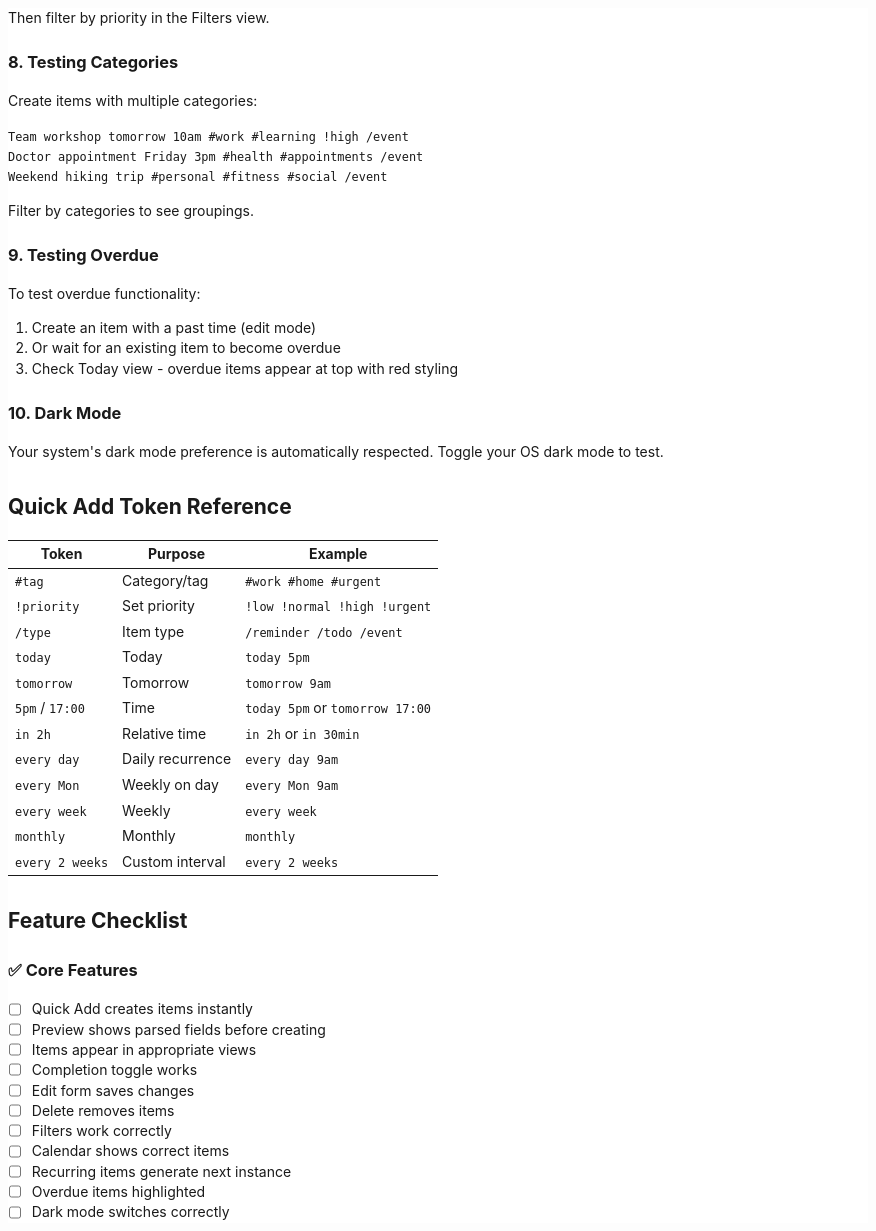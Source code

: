 Then filter by priority in the Filters view.

### 8. Testing Categories

Create items with multiple categories:
```
Team workshop tomorrow 10am #work #learning !high /event
Doctor appointment Friday 3pm #health #appointments /event
Weekend hiking trip #personal #fitness #social /event
```

Filter by categories to see groupings.

### 9. Testing Overdue

To test overdue functionality:
1. Create an item with a past time (edit mode)
2. Or wait for an existing item to become overdue
3. Check Today view - overdue items appear at top with red styling

### 10. Dark Mode

Your system's dark mode preference is automatically respected. Toggle your OS dark mode to test.

## Quick Add Token Reference

| Token | Purpose | Example |
|-------|---------|---------|
| `#tag` | Category/tag | `#work #home #urgent` |
| `!priority` | Set priority | `!low !normal !high !urgent` |
| `/type` | Item type | `/reminder /todo /event` |
| `today` | Today | `today 5pm` |
| `tomorrow` | Tomorrow | `tomorrow 9am` |
| `5pm` / `17:00` | Time | `today 5pm` or `tomorrow 17:00` |
| `in 2h` | Relative time | `in 2h` or `in 30min` |
| `every day` | Daily recurrence | `every day 9am` |
| `every Mon` | Weekly on day | `every Mon 9am` |
| `every week` | Weekly | `every week` |
| `monthly` | Monthly | `monthly` |
| `every 2 weeks` | Custom interval | `every 2 weeks` |

## Feature Checklist

### ✅ Core Features
- [ ] Quick Add creates items instantly
- [ ] Preview shows parsed fields before creating
- [ ] Items appear in appropriate views
- [ ] Completion toggle works
- [ ] Edit form saves changes
- [ ] Delete removes items
- [ ] Filters work correctly
- [ ] Calendar shows correct items
- [ ] Recurring items generate next instance
- [ ] Overdue items highlighted
- [ ] Dark mode switches correctly
